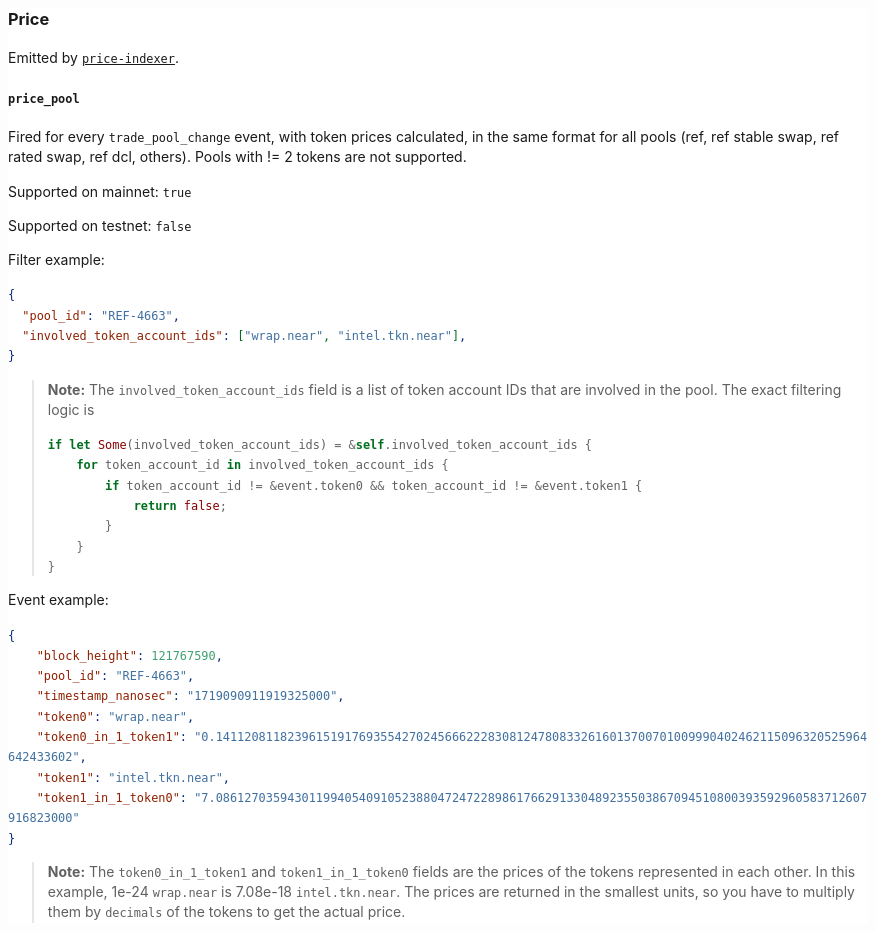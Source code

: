 ### Price

Emitted by [`price-indexer`](https://github.com/INTEARnear/price-indexer).

#### `price_pool`

Fired for every `trade_pool_change` event, with token prices calculated, in the same format
for all pools (ref, ref stable swap, ref rated swap, ref dcl, others). Pools with != 2
tokens are not supported.

Supported on mainnet: `true`

Supported on testnet: `false`

Filter example:

```json
{
  "pool_id": "REF-4663",
  "involved_token_account_ids": ["wrap.near", "intel.tkn.near"],
}
```

> **Note:** The `involved_token_account_ids` field is a list of token account IDs that are
> involved in the pool. The exact filtering logic is
> ```rs
> if let Some(involved_token_account_ids) = &self.involved_token_account_ids {
>     for token_account_id in involved_token_account_ids {
>         if token_account_id != &event.token0 && token_account_id != &event.token1 {
>             return false;
>         }
>     }
> }
> ```

Event example:

```json
{
    "block_height": 121767590,
    "pool_id": "REF-4663",
    "timestamp_nanosec": "1719090911919325000",
    "token0": "wrap.near",
    "token0_in_1_token1": "0.1411208118239615191769355427024566622283081247808332616013700701009990402462115096320525964642433602",
    "token1": "intel.tkn.near",
    "token1_in_1_token0": "7.0861270359430119940540910523880472472289861766291330489235503867094510800393592960583712607916823000"
}
```

> **Note:** The `token0_in_1_token1` and `token1_in_1_token0` fields are the prices of the tokens
> represented in each other. In this example, 1e-24 `wrap.near` is 7.08e-18 `intel.tkn.near`. The
> prices are returned in the smallest units, so you have to multiply them by `decimals` of the tokens
> to get the actual price.
